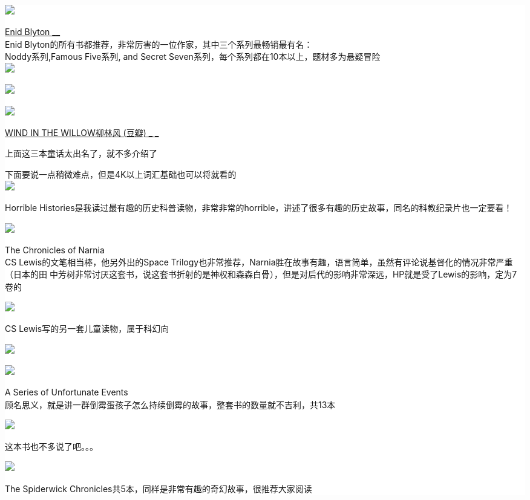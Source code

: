 ![](http://pic4.zhimg.com/924fcf0dd4db4f727458cd75ddb3b757_b.jpg)

 [ Enid
Blyton __ ](http://en.wikipedia.org/wiki/Enid_Blyton)  
Enid Blyton的所有书都推荐，非常厉害的一位作家，其中三个系列最畅销最有名：  
Noddy系列,Famous Five系列, and Secret Seven系列，每个系列都在10本以上，题材多为悬疑冒险  
![](http://pic4.zhimg.com/e5d44fff638f4bbb7c0683841d339057_b.jpg)

  
![](http://pic1.zhimg.com/f0ae34779c39690c99456fd4373971ec_b.jpg)

  
![](http://pic3.zhimg.com/d0e95c376078fb30c5e6ef66d4262dd6_b.jpg)

 [ WIND IN
THE WILLOW柳林风 (豆瓣) _ _ ](http://book.douban.com/subject/3479011/)  
  
上面这三本童话太出名了，就不多介绍了  
  
下面要说一点稍微难点，但是4K以上词汇基础也可以将就看的  
![](http://pic1.zhimg.com/a236db46247172180cdf7186f1886d00_b.jpg)

 Horrible
Histories是我读过最有趣的历史科普读物，非常非常的horrible，讲述了很多有趣的历史故事，同名的科教纪录片也一定要看！  
  
![](http://pic4.zhimg.com/20d0a60c9cf40dfcae2a6ea1a04b2d4f_b.jpg)

 The
Chronicles of Narnia  
CS Lewis的文笔相当棒，他另外出的Space Trilogy也非常推荐，Narnia胜在故事有趣，语言简单，虽然有评论说基督化的情况非常严重（日本的田
中芳树非常讨厌这套书，说这套书折射的是神权和森森白骨），但是对后代的影响非常深远，HP就是受了Lewis的影响，定为7卷的  
  
![](http://pic1.zhimg.com/3382323586fe85eb47885353ebf9a684_b.jpg)

 CS
Lewis写的另一套儿童读物，属于科幻向  
  
![](http://pic2.zhimg.com/cbeea213f00365f1476eccc54761d17d_b.jpg)


![](http://pic4.zhimg.com/ec264d7dafc7cbe5aff151646a726dab_b.jpg)

  
A Series of Unfortunate Events  
顾名思义，就是讲一群倒霉蛋孩子怎么持续倒霉的故事，整套书的数量就不吉利，共13本  
  
![](http://pic1.zhimg.com/b17017b2c8497ac4c2e9e3a08dfb7100_b.jpg)

  
这本书也不多说了吧。。。  
  
![](http://pic1.zhimg.com/2f8ba08b74fb1d0b61a99f694523f0a8_b.jpg)

 The
Spiderwick Chronicles共5本，同样是非常有趣的奇幻故事，很推荐大家阅读  
  